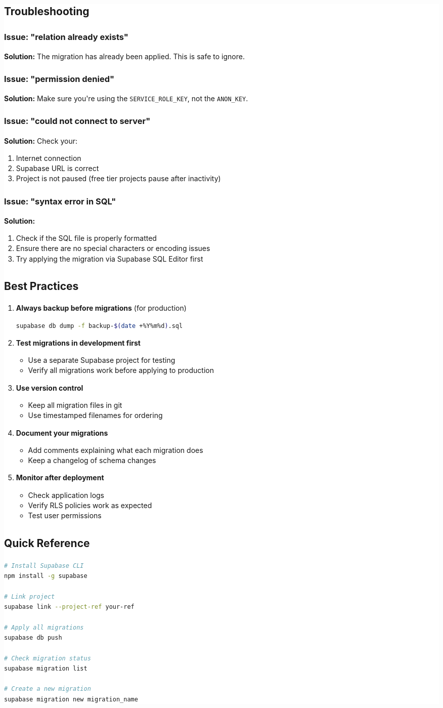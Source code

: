 ## Troubleshooting

### Issue: "relation already exists"

**Solution:** The migration has already been applied. This is safe to ignore.

### Issue: "permission denied"

**Solution:** Make sure you're using the `SERVICE_ROLE_KEY`, not the `ANON_KEY`.

### Issue: "could not connect to server"

**Solution:** Check your:
1. Internet connection
2. Supabase URL is correct
3. Project is not paused (free tier projects pause after inactivity)

### Issue: "syntax error in SQL"

**Solution:**
1. Check if the SQL file is properly formatted
2. Ensure there are no special characters or encoding issues
3. Try applying the migration via Supabase SQL Editor first

## Best Practices

1. **Always backup before migrations** (for production)
   ```bash
   supabase db dump -f backup-$(date +%Y%m%d).sql
   ```

2. **Test migrations in development first**
   - Use a separate Supabase project for testing
   - Verify all migrations work before applying to production

3. **Use version control**
   - Keep all migration files in git
   - Use timestamped filenames for ordering

4. **Document your migrations**
   - Add comments explaining what each migration does
   - Keep a changelog of schema changes

5. **Monitor after deployment**
   - Check application logs
   - Verify RLS policies work as expected
   - Test user permissions

## Quick Reference

```bash
# Install Supabase CLI
npm install -g supabase

# Link project
supabase link --project-ref your-ref

# Apply all migrations
supabase db push

# Check migration status
supabase migration list

# Create a new migration
supabase migration new migration_name
```